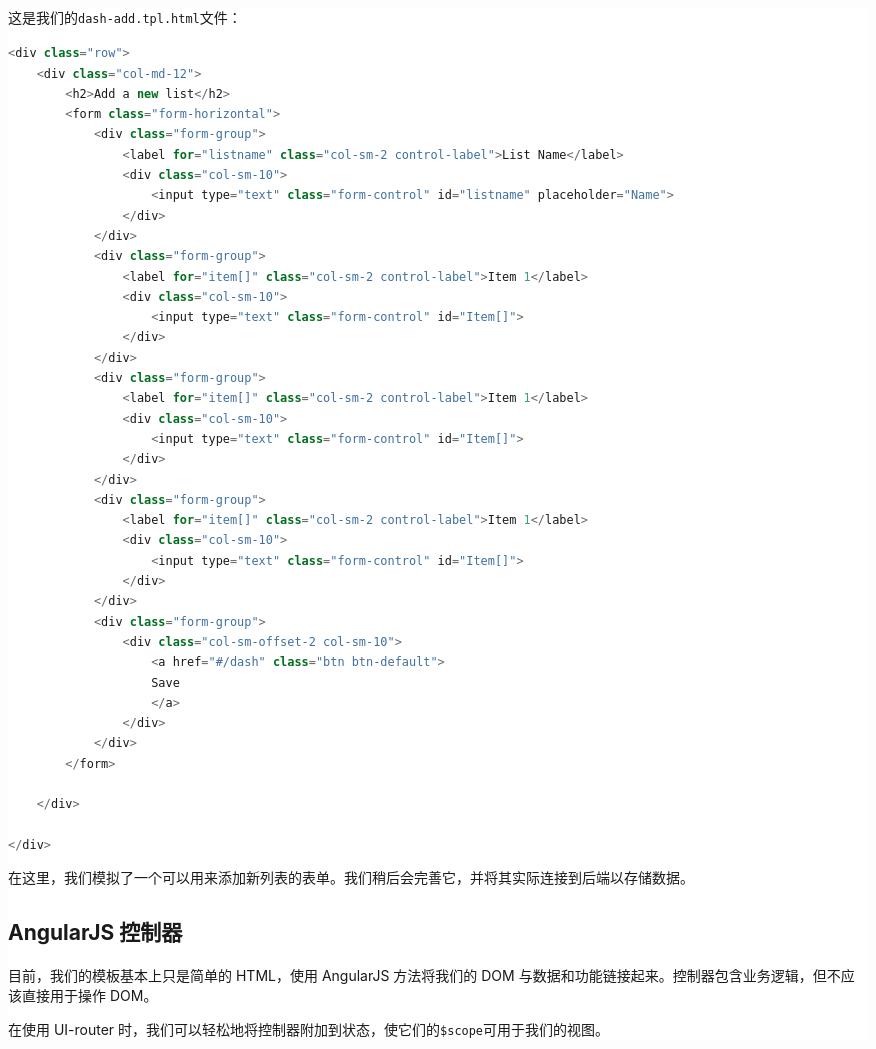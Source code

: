 这是我们的`dash-add.tpl.html`文件：

```js
<div class="row"> 
    <div class="col-md-12"> 
        <h2>Add a new list</h2> 
        <form class="form-horizontal"> 
            <div class="form-group"> 
                <label for="listname" class="col-sm-2 control-label">List Name</label> 
                <div class="col-sm-10"> 
                    <input type="text" class="form-control" id="listname" placeholder="Name"> 
                </div> 
            </div> 
            <div class="form-group"> 
                <label for="item[]" class="col-sm-2 control-label">Item 1</label> 
                <div class="col-sm-10"> 
                    <input type="text" class="form-control" id="Item[]"> 
                </div> 
            </div> 
            <div class="form-group"> 
                <label for="item[]" class="col-sm-2 control-label">Item 1</label> 
                <div class="col-sm-10"> 
                    <input type="text" class="form-control" id="Item[]"> 
                </div> 
            </div> 
            <div class="form-group"> 
                <label for="item[]" class="col-sm-2 control-label">Item 1</label> 
                <div class="col-sm-10"> 
                    <input type="text" class="form-control" id="Item[]"> 
                </div> 
            </div> 
            <div class="form-group"> 
                <div class="col-sm-offset-2 col-sm-10"> 
                    <a href="#/dash" class="btn btn-default"> 
                    Save 
                    </a> 
                </div> 
            </div> 
        </form> 

    </div> 

</div> 

```

在这里，我们模拟了一个可以用来添加新列表的表单。我们稍后会完善它，并将其实际连接到后端以存储数据。

## AngularJS 控制器

目前，我们的模板基本上只是简单的 HTML，使用 AngularJS 方法将我们的 DOM 与数据和功能链接起来。控制器包含业务逻辑，但不应该直接用于操作 DOM。

在使用 UI-router 时，我们可以轻松地将控制器附加到状态，使它们的`$scope`可用于我们的视图。
